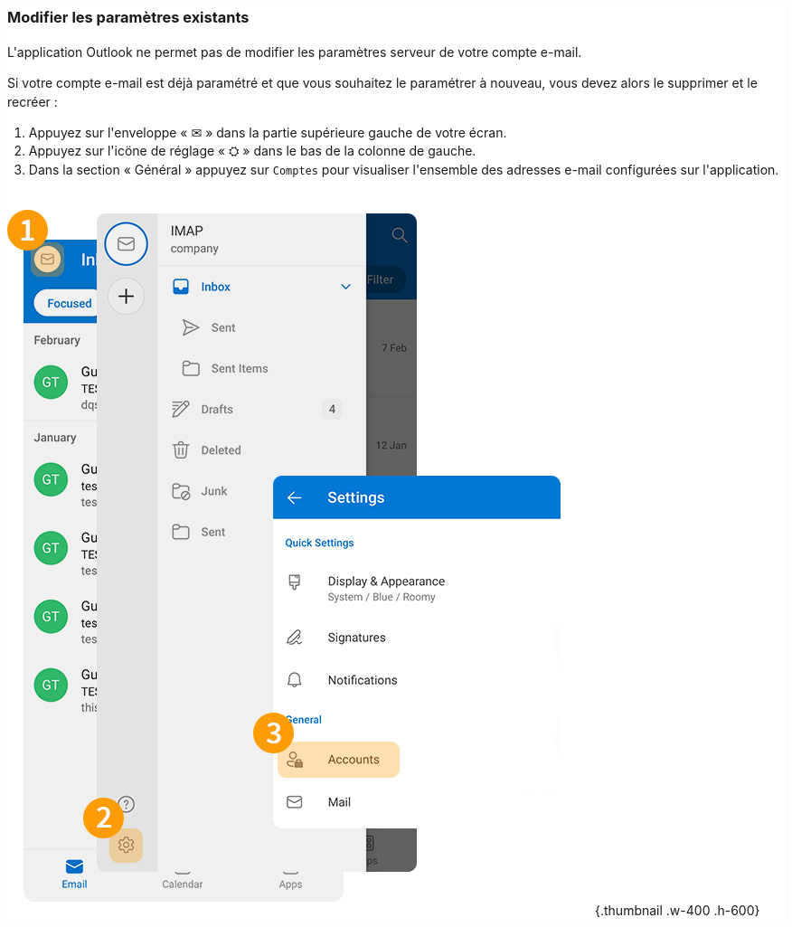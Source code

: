 ### Modifier les paramètres existants <a name="modify-settings"></a>

L'application Outlook ne permet pas de modifier les paramètres serveur de votre compte e-mail.

Si votre compte e-mail est déjà paramétré et que vous souhaitez le paramétrer à nouveau, vous devez alors le supprimer et le recréer :

1. Appuyez sur l'enveloppe « &#9993; » dans la partie supérieure gauche de votre écran.
2. Appuyez sur l'icöne de réglage « &#9965; » dans le bas de la colonne de gauche.
3. Dans la section « Général » appuyez sur `Comptes` pour visualiser l'ensemble des adresses e-mail configurées sur l'application.

![outlook android](images/outlook-app-android-delete-account-01.png){.thumbnail .w-400 .h-600}
